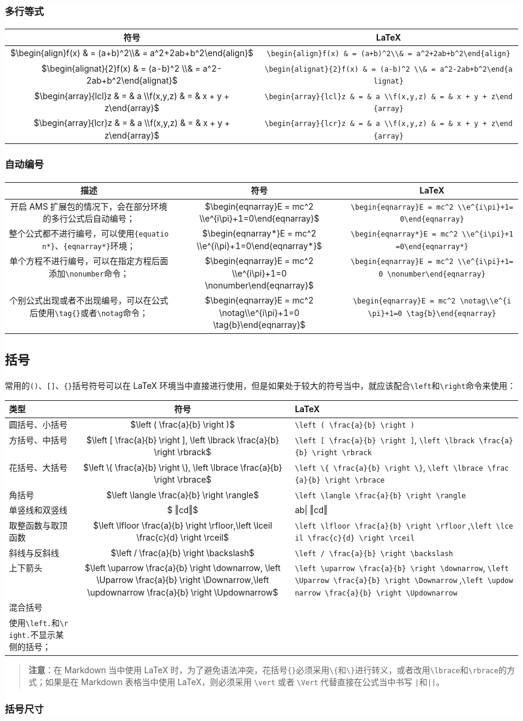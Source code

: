 ### 多行等式

|                             符号                             |                            LaTeX                             |
| :----------------------------------------------------------: | :----------------------------------------------------------: |
| $\begin{align}f(x) & = (a+b)^2\\& = a^2+2ab+b^2\end{align}$  | `\begin{align}f(x) & = (a+b)^2\\& = a^2+2ab+b^2\end{align}`  |
| $\begin{alignat}{2}f(x) & = (a-b)^2 \\& = a^2-2ab+b^2\end{alignat}$ | `\begin{alignat}{2}f(x) & = (a-b)^2 \\& = a^2-2ab+b^2\end{alignat}` |
| $\begin{array}{lcl}z & = & a \\f(x,y,z) & = & x + y + z\end{array}$ | `\begin{array}{lcl}z & = & a \\f(x,y,z) & = & x + y + z\end{array}` |
| $\begin{array}{lcr}z & = & a \\f(x,y,z) & = & x + y + z\end{array}$ | `\begin{array}{lcr}z & = & a \\f(x,y,z) & = & x + y + z\end{array}` |

### 自动编号

|                             描述                             |                             符号                             |                            LaTeX                             |
| :----------------------------------------------------------: | :----------------------------------------------------------: | :----------------------------------------------------------: |
| 开启 AMS 扩展包的情况下，会在部分环境的多行公式后自动编号；  |   $\begin{eqnarray}E = mc^2 \\e^{i\pi}+1=0\end{eqnarray}$    |   `\begin{eqnarray}E = mc^2 \\e^{i\pi}+1=0\end{eqnarray}`    |
| 整个公式都不进行编号，可以使用`{equation*}`、`{eqnarray*}`环境； |  $\begin{eqnarray*}E = mc^2 \\e^{i\pi}+1=0\end{eqnarray*}$   |  `\begin{eqnarray*}E = mc^2 \\e^{i\pi}+1=0\end{eqnarray*}`   |
| 单个方程不进行编号，可以在指定方程后面添加`\nonumber`命令；  | $\begin{eqnarray}E = mc^2 \\e^{i\pi}+1=0 \nonumber\end{eqnarray}$ | `\begin{eqnarray}E = mc^2 \\e^{i\pi}+1=0 \nonumber\end{eqnarray}` |
| 个别公式出现或者不出现编号，可以在公式后使用`\tag{}`或者`\notag`命令； | $\begin{eqnarray}E = mc^2 \notag\\e^{i\pi}+1=0 \tag{b}\end{eqnarray}$ | `\begin{eqnarray}E = mc^2 \notag\\e^{i\pi}+1=0 \tag{b}\end{eqnarray}` |

## 括号

常用的`()`、`[]`、`{}`括号符号可以在 LaTeX 环境当中直接进行使用，但是如果处于较大的符号当中，就应该配合`\left`和`\right`命令来使用：

| 类型                                      |                             符号                             | LaTeX                                                        |
| :---------------------------------------- | :----------------------------------------------------------: | :----------------------------------------------------------- |
| 圆括号、小括号                            |                $\left ( \frac{a}{b} \right )$                | `\left ( \frac{a}{b} \right )`                               |
| 方括号、中括号                            | $\left [ \frac{a}{b} \right ], \left \lbrack \frac{a}{b} \right \rbrack$ | `\left [ \frac{a}{b} \right ]`, `\left \lbrack \frac{a}{b} \right \rbrack` |
| 花括号、大括号                            | $\left \{ \frac{a}{b} \right \}, \left \lbrace \frac{a}{b} \right \rbrace$ | `\left \{ \frac{a}{b} \right \}`, `\left \lbrace \frac{a}{b} \right \rbrace` |
| 角括号                                    |          $\left \langle \frac{a}{b} \right \rangle$          | `\left \langle \frac{a}{b} \right \rangle`                   |
| 单竖线和双竖线                            |                           $ ‖cd‖$                            | ab\| ‖cd‖                                                    |
| 取整函数与取顶函数                        | $\left \lfloor \frac{a}{b} \right \rfloor,\left \lceil \frac{c}{d} \right \rceil$ | `\left \lfloor \frac{a}{b} \right \rfloor` ,`\left \lceil \frac{c}{d} \right \rceil` |
| 斜线与反斜线                              |           $\left / \frac{a}{b} \right \backslash$            | `\left / \frac{a}{b} \right \backslash`                      |
| 上下箭头                                  | $\left \uparrow \frac{a}{b} \right \downarrow, \left \Uparrow \frac{a}{b} \right \Downarrow,\left \updownarrow \frac{a}{b} \right \Updownarrow$ | `\left \uparrow \frac{a}{b} \right \downarrow`, `\left \Uparrow \frac{a}{b} \right \Downarrow` ,`\left \updownarrow \frac{a}{b} \right \Updownarrow` |
| 混合括号                                  |                                                              |                                                              |
| 使用`\left.`和`\right.`不显示某侧的括号； |                                                              |                                                              |

> **注意**：在 Markdown 当中使用 LaTeX 时，为了避免语法冲突，花括号`{}`必须采用`\{`和`\}`进行转义，或者改用`\lbrace`和`\rbrace`的方式；如果是在 Markdown 表格当中使用 LaTeX，则必须采用 `\vert` 或者 `\Vert` 代替直接在公式当中书写 `|`和`||`。

### 括号尺寸
